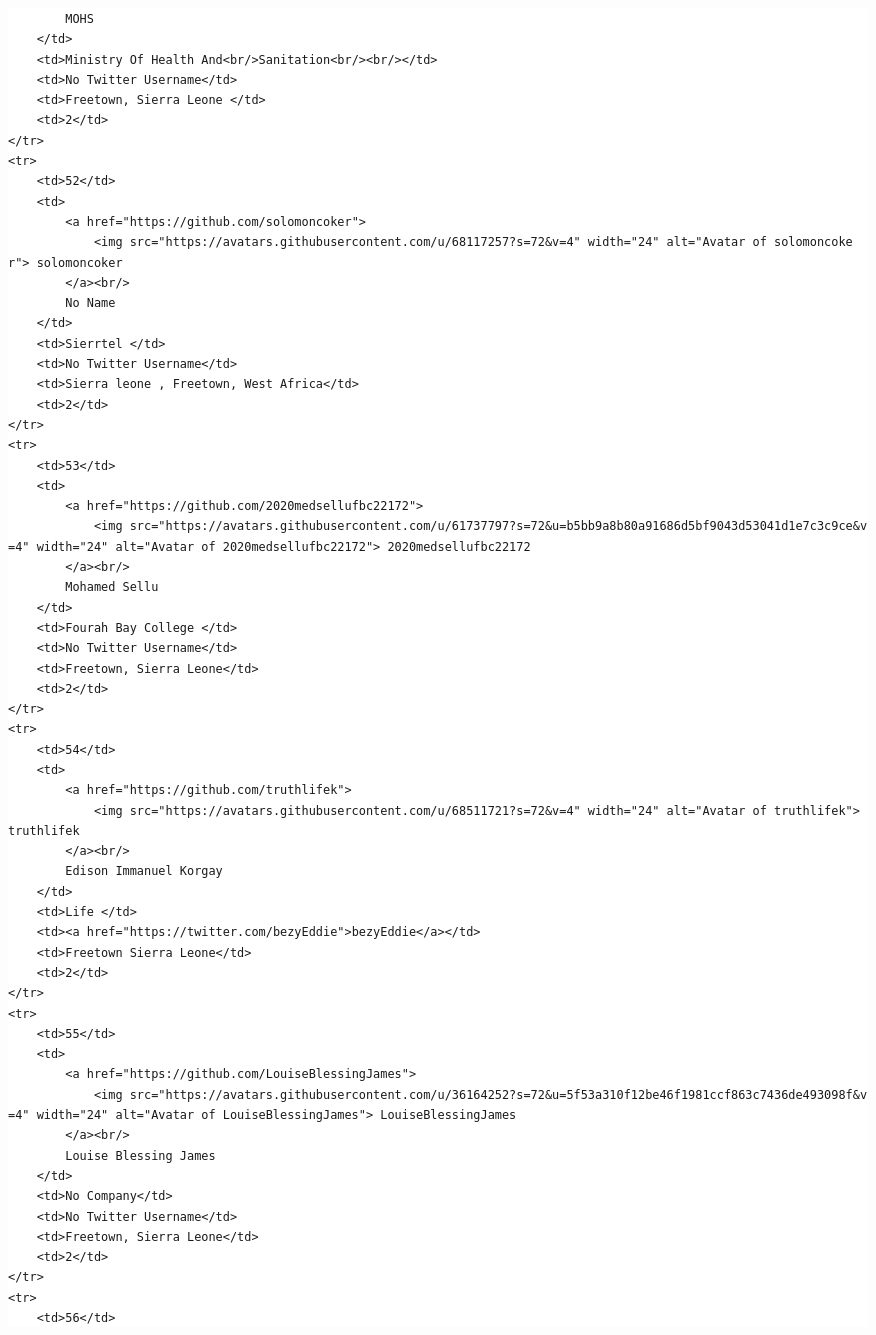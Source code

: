 			MOHS
		</td>
		<td>Ministry Of Health And<br/>Sanitation<br/><br/></td>
		<td>No Twitter Username</td>
		<td>Freetown, Sierra Leone </td>
		<td>2</td>
	</tr>
	<tr>
		<td>52</td>
		<td>
			<a href="https://github.com/solomoncoker">
				<img src="https://avatars.githubusercontent.com/u/68117257?s=72&v=4" width="24" alt="Avatar of solomoncoker"> solomoncoker
			</a><br/>
			No Name
		</td>
		<td>Sierrtel </td>
		<td>No Twitter Username</td>
		<td>Sierra leone , Freetown, West Africa</td>
		<td>2</td>
	</tr>
	<tr>
		<td>53</td>
		<td>
			<a href="https://github.com/2020medsellufbc22172">
				<img src="https://avatars.githubusercontent.com/u/61737797?s=72&u=b5bb9a8b80a91686d5bf9043d53041d1e7c3c9ce&v=4" width="24" alt="Avatar of 2020medsellufbc22172"> 2020medsellufbc22172
			</a><br/>
			Mohamed Sellu
		</td>
		<td>Fourah Bay College </td>
		<td>No Twitter Username</td>
		<td>Freetown, Sierra Leone</td>
		<td>2</td>
	</tr>
	<tr>
		<td>54</td>
		<td>
			<a href="https://github.com/truthlifek">
				<img src="https://avatars.githubusercontent.com/u/68511721?s=72&v=4" width="24" alt="Avatar of truthlifek"> truthlifek
			</a><br/>
			Edison Immanuel Korgay
		</td>
		<td>Life </td>
		<td><a href="https://twitter.com/bezyEddie">bezyEddie</a></td>
		<td>Freetown Sierra Leone</td>
		<td>2</td>
	</tr>
	<tr>
		<td>55</td>
		<td>
			<a href="https://github.com/LouiseBlessingJames">
				<img src="https://avatars.githubusercontent.com/u/36164252?s=72&u=5f53a310f12be46f1981ccf863c7436de493098f&v=4" width="24" alt="Avatar of LouiseBlessingJames"> LouiseBlessingJames
			</a><br/>
			Louise Blessing James
		</td>
		<td>No Company</td>
		<td>No Twitter Username</td>
		<td>Freetown, Sierra Leone</td>
		<td>2</td>
	</tr>
	<tr>
		<td>56</td>